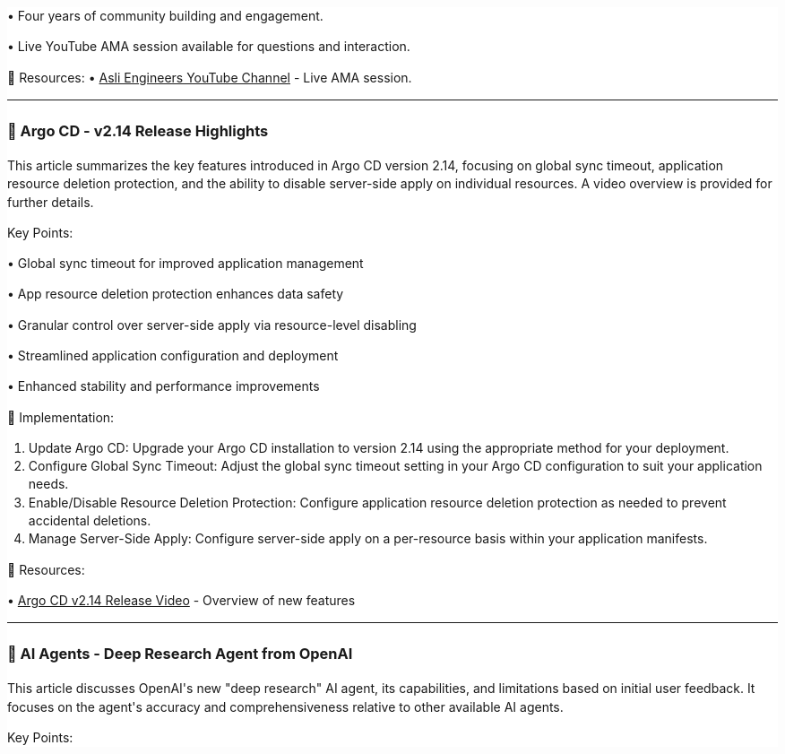 • Four years of community building and engagement.

• Live YouTube AMA session available for questions and interaction.


🔗 Resources:
• [Asli Engineers YouTube Channel](<Insert YouTube Channel Link Here>) -  Live AMA session.

---

### 🚀 Argo CD - v2.14 Release Highlights

This article summarizes the key features introduced in Argo CD version 2.14, focusing on global sync timeout, application resource deletion protection, and the ability to disable server-side apply on individual resources.  A video overview is provided for further details.

Key Points:

• Global sync timeout for improved application management


• App resource deletion protection enhances data safety


• Granular control over server-side apply via resource-level disabling


• Streamlined application configuration and deployment


• Enhanced stability and performance improvements



🚀 Implementation:

1. Update Argo CD: Upgrade your Argo CD installation to version 2.14 using the appropriate method for your deployment.
2. Configure Global Sync Timeout: Adjust the global sync timeout setting in your Argo CD configuration to suit your application needs.
3. Enable/Disable Resource Deletion Protection: Configure application resource deletion protection as needed to prevent accidental deletions.
4. Manage Server-Side Apply:  Configure server-side apply on a per-resource basis within your application manifests.


🔗 Resources:

• [Argo CD v2.14 Release Video](https://youtu.be/vejY6khZ05w?si=wxQ6G0b7pVV2DkHV) - Overview of new features

---

### 🚀 AI Agents - Deep Research Agent from OpenAI

This article discusses OpenAI's new "deep research" AI agent, its capabilities, and limitations based on initial user feedback.  It focuses on the agent's accuracy and comprehensiveness relative to other available AI agents.


Key Points:
